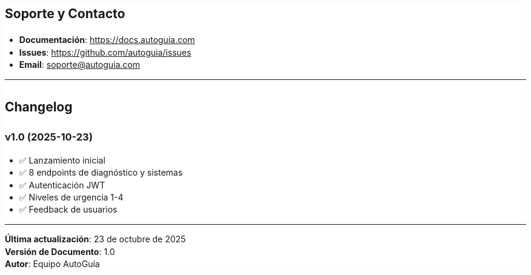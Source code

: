 
## Soporte y Contacto

- **Documentación**: https://docs.autoguia.com
- **Issues**: https://github.com/autoguia/issues
- **Email**: soporte@autoguia.com

---

## Changelog

### v1.0 (2025-10-23)
- ✅ Lanzamiento inicial
- ✅ 8 endpoints de diagnóstico y sistemas
- ✅ Autenticación JWT
- ✅ Niveles de urgencia 1-4
- ✅ Feedback de usuarios

---

**Última actualización**: 23 de octubre de 2025  
**Versión de Documento**: 1.0  
**Autor**: Equipo AutoGuía
